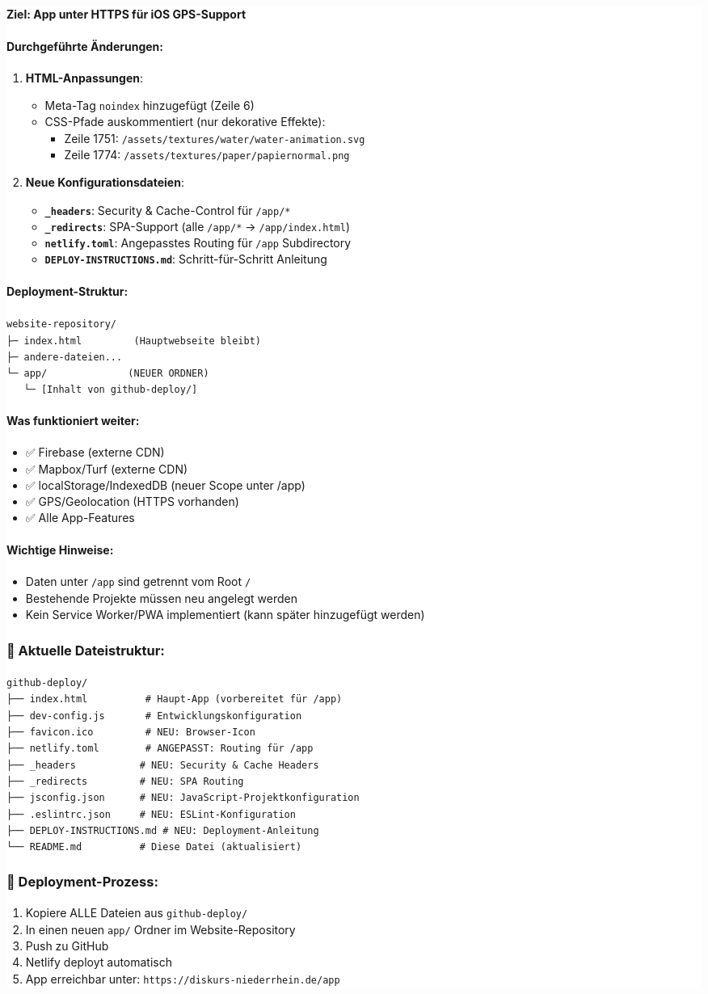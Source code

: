 #### **Ziel**: App unter HTTPS für iOS GPS-Support

#### **Durchgeführte Änderungen**:

1. **HTML-Anpassungen**:
   - Meta-Tag `noindex` hinzugefügt (Zeile 6)
   - CSS-Pfade auskommentiert (nur dekorative Effekte):
     - Zeile 1751: `/assets/textures/water/water-animation.svg`
     - Zeile 1774: `/assets/textures/paper/papiernormal.png`

2. **Neue Konfigurationsdateien**:
   - **`_headers`**: Security & Cache-Control für `/app/*`
   - **`_redirects`**: SPA-Support (alle `/app/*` → `/app/index.html`)
   - **`netlify.toml`**: Angepasstes Routing für `/app` Subdirectory
   - **`DEPLOY-INSTRUCTIONS.md`**: Schritt-für-Schritt Anleitung

#### **Deployment-Struktur**:
```
website-repository/
├─ index.html         (Hauptwebseite bleibt)
├─ andere-dateien...
└─ app/              (NEUER ORDNER)
   └─ [Inhalt von github-deploy/]
```

#### **Was funktioniert weiter**:
- ✅ Firebase (externe CDN)
- ✅ Mapbox/Turf (externe CDN)
- ✅ localStorage/IndexedDB (neuer Scope unter /app)
- ✅ GPS/Geolocation (HTTPS vorhanden)
- ✅ Alle App-Features

#### **Wichtige Hinweise**:
- Daten unter `/app` sind getrennt vom Root `/`
- Bestehende Projekte müssen neu angelegt werden
- Kein Service Worker/PWA implementiert (kann später hinzugefügt werden)

### 📁 Aktuelle Dateistruktur:
```
github-deploy/
├── index.html          # Haupt-App (vorbereitet für /app)
├── dev-config.js       # Entwicklungskonfiguration
├── favicon.ico         # NEU: Browser-Icon
├── netlify.toml        # ANGEPASST: Routing für /app
├── _headers           # NEU: Security & Cache Headers
├── _redirects         # NEU: SPA Routing
├── jsconfig.json      # NEU: JavaScript-Projektkonfiguration
├── .eslintrc.json     # NEU: ESLint-Konfiguration
├── DEPLOY-INSTRUCTIONS.md # NEU: Deployment-Anleitung
└── README.md          # Diese Datei (aktualisiert)
```

### 🚀 Deployment-Prozess:
1. Kopiere ALLE Dateien aus `github-deploy/`
2. In einen neuen `app/` Ordner im Website-Repository
3. Push zu GitHub
4. Netlify deployt automatisch
5. App erreichbar unter: `https://diskurs-niederrhein.de/app`
